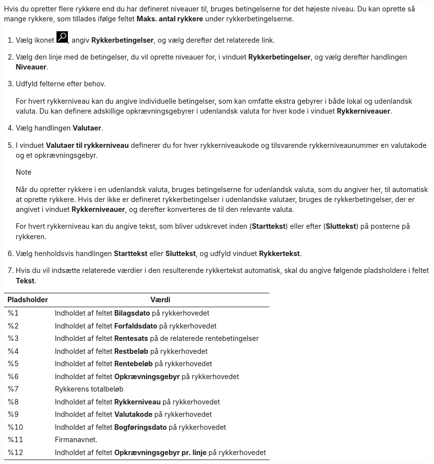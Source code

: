 Hvis du opretter flere rykkere end du har defineret niveauer til, bruges betingelserne for det højeste niveau. Du kan oprette så mange rykkere, som tillades ifølge feltet **Maks. antal rykkere** under rykkerbetingelserne.

1. Vælg ikonet ![Søg efter side eller rapport](media/ui-search/search_small.png "Ikonet Søg efter side eller rapport"), angiv **Rykkerbetingelser**, og vælg derefter det relaterede link.  
2. Vælg den linje med de betingelser, du vil oprette niveauer for, i vinduet **Rykkerbetingelser**, og vælg derefter handlingen **Niveauer**.  
3. Udfyld felterne efter behov.  

    For hvert rykkerniveau kan du angive individuelle betingelser, som kan omfatte ekstra gebyrer i både lokal og udenlandsk valuta. Du kan definere adskillige opkrævningsgebyrer i udenlandsk valuta for hver kode i vinduet **Rykkerniveauer**.
4. Vælg handlingen **Valutaer**.
5. I vinduet **Valutaer til rykkerniveau** definerer du for hver rykkerniveaukode og tilsvarende rykkerniveaunummer en valutakode og et opkrævningsgebyr.

    > [!NOTE]  
    > Når du opretter rykkere i en udenlandsk valuta, bruges betingelserne for udenlandsk valuta, som du angiver her, til automatisk at oprette rykkere. Hvis der ikke er defineret rykkerbetingelser i udenlandske valutaer, bruges de rykkerbetingelser, der er angivet i vinduet **Rykkerniveauer**, og derefter konverteres de til den relevante valuta.

    For hvert rykkerniveau kan du angive tekst, som bliver udskrevet inden (**Starttekst**) eller efter (**Sluttekst**) på posterne på rykkeren.

6. Vælg henholdsvis handlingen **Starttekst** eller **Sluttekst**, og udfyld vinduet **Rykkertekst**.
7. Hvis du vil indsætte relaterede værdier i den resulterende rykkertekst automatisk, skal du angive følgende pladsholdere i feltet **Tekst**.  

|Pladsholder|Værdi|  
|-----------------|-----------|  
|%1|Indholdet af feltet **Bilagsdato** på rykkerhovedet|  
|%2|Indholdet af feltet **Forfaldsdato** på rykkerhovedet|  
|%3|Indholdet af feltet **Rentesats** på de relaterede rentebetingelser|  
|%4|Indholdet af feltet **Restbeløb** på rykkerhovedet|  
|%5|Indholdet af feltet **Rentebeløb** på rykkerhovedet|  
|%6|Indholdet af feltet **Opkrævningsgebyr** på rykkerhovedet|  
|%7|Rykkerens totalbeløb|  
|%8|Indholdet af feltet **Rykkerniveau** på rykkerhovedet|  
|%9|Indholdet af feltet **Valutakode** på rykkerhovedet|  
|%10|Indholdet af feltet **Bogføringsdato** på rykkerhovedet|  
|%11|Firmanavnet.|  
|%12|Indholdet af feltet **Opkrævningsgebyr pr. linje** på rykkerhovedet|  
